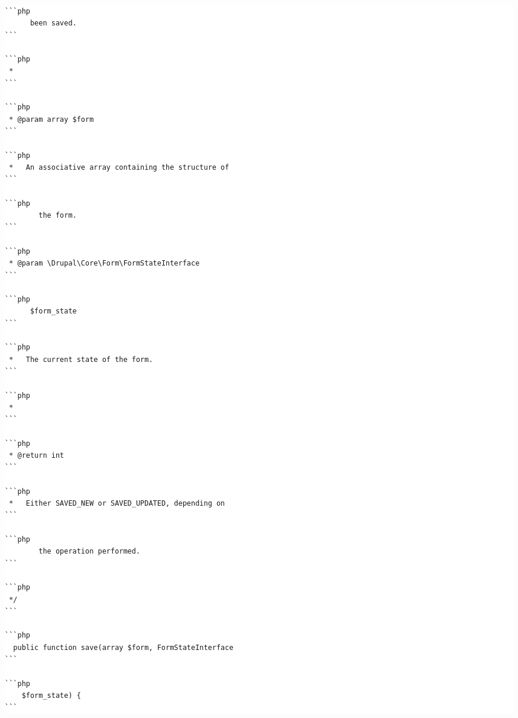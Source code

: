    ```php
          been saved.
    ```

    ```php
     *
    ```

    ```php
     * @param array $form
    ```

    ```php
     *   An associative array containing the structure of
    ```

    ```php
            the form.
    ```

    ```php
     * @param \Drupal\Core\Form\FormStateInterface
    ```

    ```php
          $form_state
    ```

    ```php
     *   The current state of the form.
    ```

    ```php
     *
    ```

    ```php
     * @return int
    ```

    ```php
     *   Either SAVED_NEW or SAVED_UPDATED, depending on
    ```

    ```php
            the operation performed.
    ```

    ```php
     */
    ```

    ```php
      public function save(array $form, FormStateInterface
    ```

    ```php
        $form_state) {
    ```
